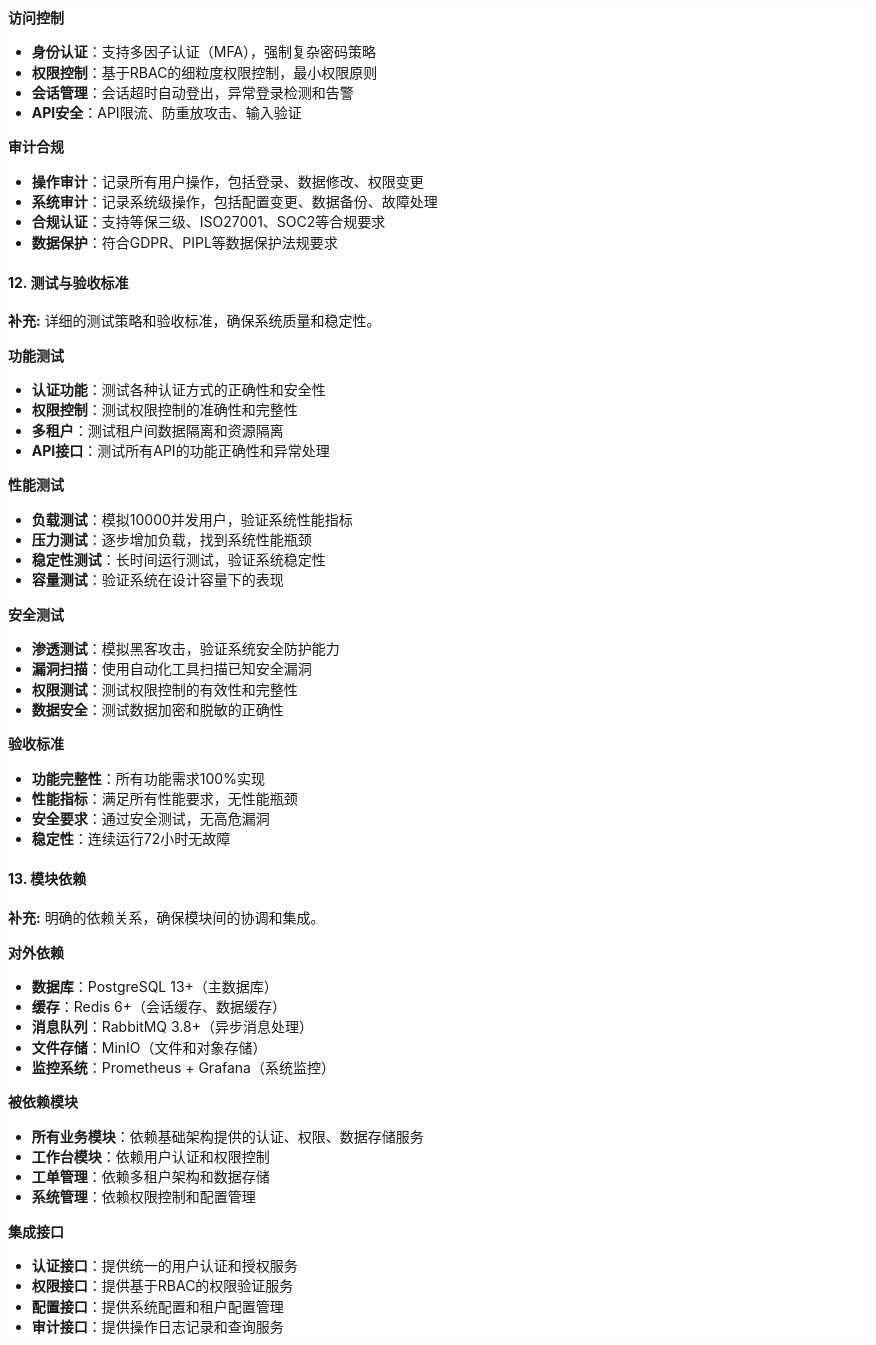 **访问控制**
- **身份认证**：支持多因子认证（MFA），强制复杂密码策略
- **权限控制**：基于RBAC的细粒度权限控制，最小权限原则
- **会话管理**：会话超时自动登出，异常登录检测和告警
- **API安全**：API限流、防重放攻击、输入验证

**审计合规**
- **操作审计**：记录所有用户操作，包括登录、数据修改、权限变更
- **系统审计**：记录系统级操作，包括配置变更、数据备份、故障处理
- **合规认证**：支持等保三级、ISO27001、SOC2等合规要求
- **数据保护**：符合GDPR、PIPL等数据保护法规要求

#### 12. 测试与验收标准

**补充:** 详细的测试策略和验收标准，确保系统质量和稳定性。

**功能测试**
- **认证功能**：测试各种认证方式的正确性和安全性
- **权限控制**：测试权限控制的准确性和完整性
- **多租户**：测试租户间数据隔离和资源隔离
- **API接口**：测试所有API的功能正确性和异常处理

**性能测试**
- **负载测试**：模拟10000并发用户，验证系统性能指标
- **压力测试**：逐步增加负载，找到系统性能瓶颈
- **稳定性测试**：长时间运行测试，验证系统稳定性
- **容量测试**：验证系统在设计容量下的表现

**安全测试**
- **渗透测试**：模拟黑客攻击，验证系统安全防护能力
- **漏洞扫描**：使用自动化工具扫描已知安全漏洞
- **权限测试**：测试权限控制的有效性和完整性
- **数据安全**：测试数据加密和脱敏的正确性

**验收标准**
- **功能完整性**：所有功能需求100%实现
- **性能指标**：满足所有性能要求，无性能瓶颈
- **安全要求**：通过安全测试，无高危漏洞
- **稳定性**：连续运行72小时无故障

#### 13. 模块依赖

**补充:** 明确的依赖关系，确保模块间的协调和集成。

**对外依赖**
- **数据库**：PostgreSQL 13+（主数据库）
- **缓存**：Redis 6+（会话缓存、数据缓存）
- **消息队列**：RabbitMQ 3.8+（异步消息处理）
- **文件存储**：MinIO（文件和对象存储）
- **监控系统**：Prometheus + Grafana（系统监控）

**被依赖模块**
- **所有业务模块**：依赖基础架构提供的认证、权限、数据存储服务
- **工作台模块**：依赖用户认证和权限控制
- **工单管理**：依赖多租户架构和数据存储
- **系统管理**：依赖权限控制和配置管理

**集成接口**
- **认证接口**：提供统一的用户认证和授权服务
- **权限接口**：提供基于RBAC的权限验证服务
- **配置接口**：提供系统配置和租户配置管理
- **审计接口**：提供操作日志记录和查询服务
